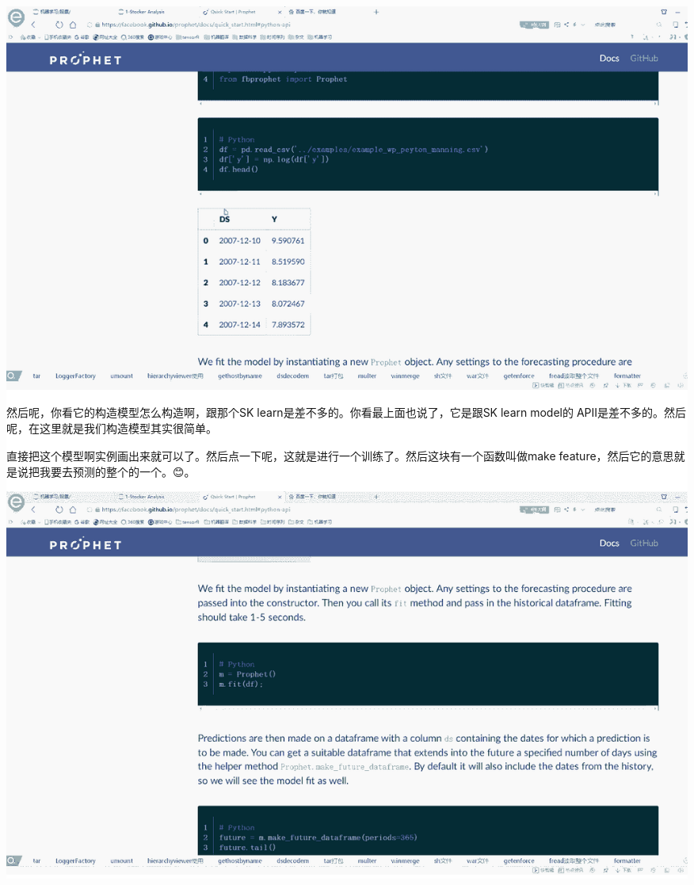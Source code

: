![](img/f2551d2abd01fd24dcb81b5c2b0358e7_14.png)

然后呢，你看它的构造模型怎么构造啊，跟那个SK learn是差不多的。你看最上面也说了，它是跟SK learn model的 APII是差不多的。然后呢，在这里就是我们构造模型其实很简单。

直接把这个模型啊实例画出来就可以了。然后点一下呢，这就是进行一个训练了。然后这块有一个函数叫做make feature，然后它的意思就是说把我要去预测的整个的一个。😊。



![](img/f2551d2abd01fd24dcb81b5c2b0358e7_16.png)
